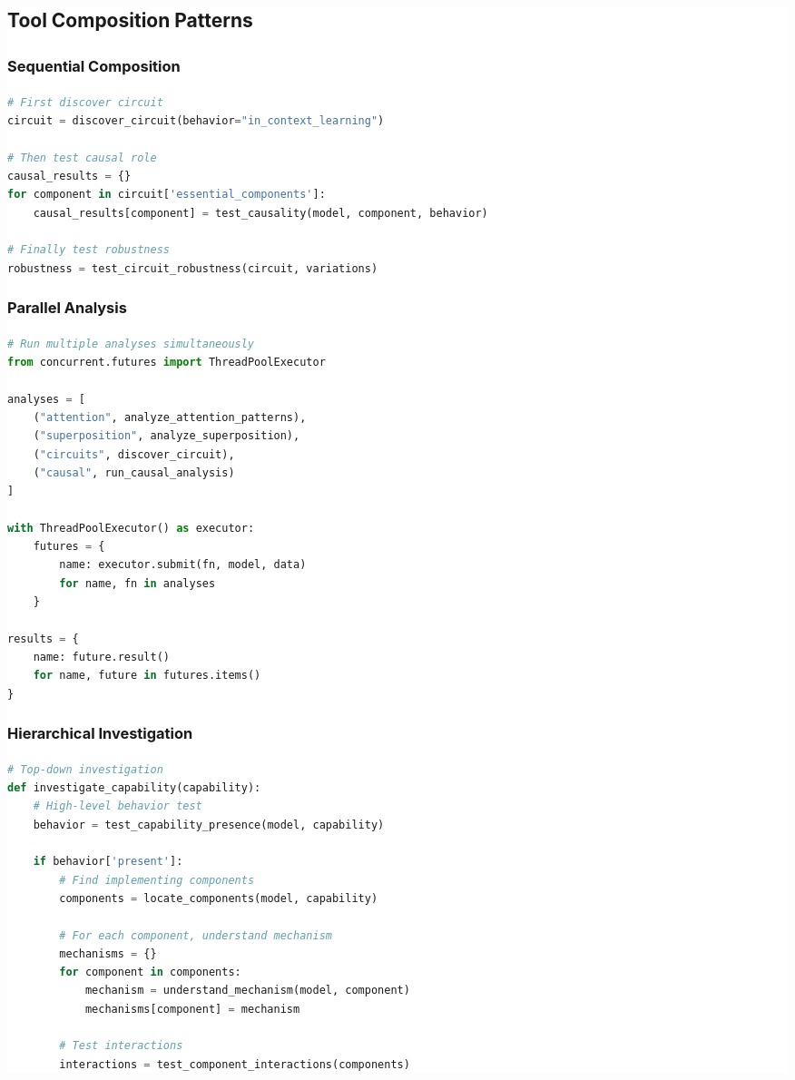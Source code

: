 
## Tool Composition Patterns

### Sequential Composition

```python
# First discover circuit
circuit = discover_circuit(behavior="in_context_learning")

# Then test causal role
causal_results = {}
for component in circuit['essential_components']:
    causal_results[component] = test_causality(model, component, behavior)

# Finally test robustness
robustness = test_circuit_robustness(circuit, variations)
```

### Parallel Analysis

```python
# Run multiple analyses simultaneously
from concurrent.futures import ThreadPoolExecutor

analyses = [
    ("attention", analyze_attention_patterns),
    ("superposition", analyze_superposition),
    ("circuits", discover_circuit),
    ("causal", run_causal_analysis)
]

with ThreadPoolExecutor() as executor:
    futures = {
        name: executor.submit(fn, model, data)
        for name, fn in analyses
    }

results = {
    name: future.result()
    for name, future in futures.items()
}
```

### Hierarchical Investigation

```python
# Top-down investigation
def investigate_capability(capability):
    # High-level behavior test
    behavior = test_capability_presence(model, capability)

    if behavior['present']:
        # Find implementing components
        components = locate_components(model, capability)

        # For each component, understand mechanism
        mechanisms = {}
        for component in components:
            mechanism = understand_mechanism(model, component)
            mechanisms[component] = mechanism

        # Test interactions
        interactions = test_component_interactions(components)

```